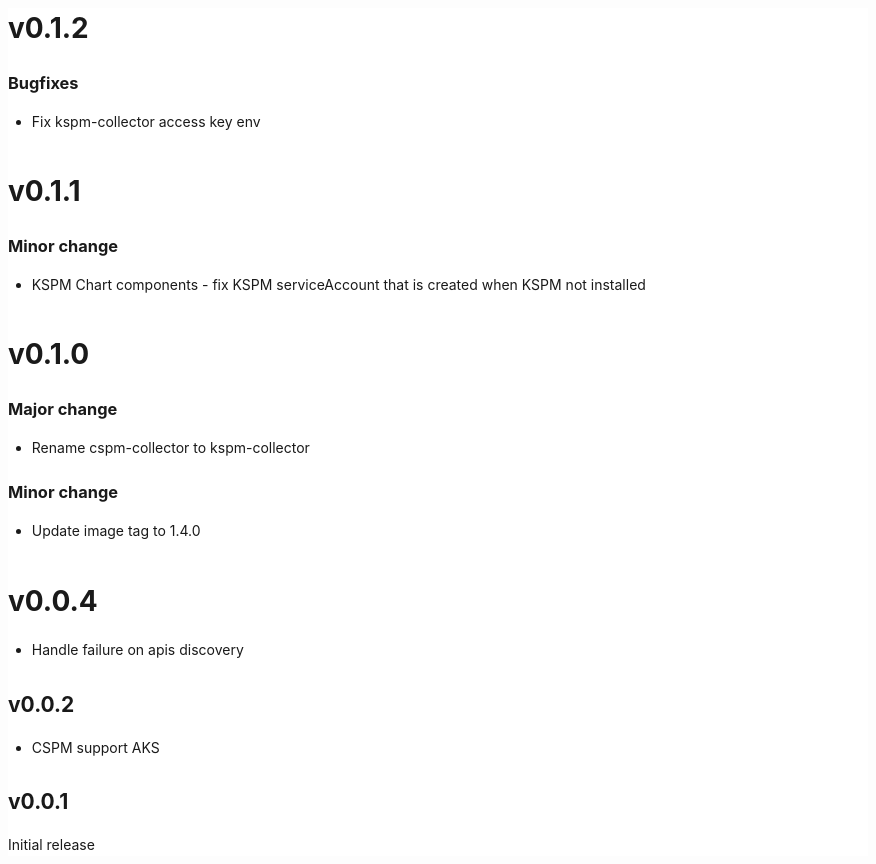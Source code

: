 # v0.1.2
### Bugfixes
* Fix kspm-collector access key env

# v0.1.1
### Minor change
* KSPM Chart components - fix KSPM serviceAccount that is created when KSPM not installed

# v0.1.0

### Major change
* Rename cspm-collector to kspm-collector

### Minor change
* Update image tag to 1.4.0

# v0.0.4

* Handle failure on apis discovery

## v0.0.2

* CSPM support AKS

## v0.0.1

Initial release
